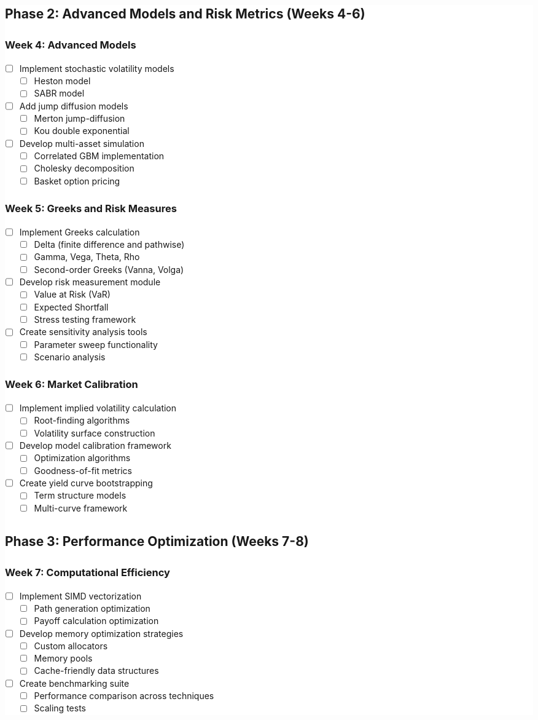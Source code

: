 ## Phase 2: Advanced Models and Risk Metrics (Weeks 4-6)

### Week 4: Advanced Models
- [ ] Implement stochastic volatility models
  - [ ] Heston model
  - [ ] SABR model
- [ ] Add jump diffusion models
  - [ ] Merton jump-diffusion
  - [ ] Kou double exponential
- [ ] Develop multi-asset simulation
  - [ ] Correlated GBM implementation
  - [ ] Cholesky decomposition
  - [ ] Basket option pricing

### Week 5: Greeks and Risk Measures
- [ ] Implement Greeks calculation
  - [ ] Delta (finite difference and pathwise)
  - [ ] Gamma, Vega, Theta, Rho
  - [ ] Second-order Greeks (Vanna, Volga)
- [ ] Develop risk measurement module
  - [ ] Value at Risk (VaR)
  - [ ] Expected Shortfall
  - [ ] Stress testing framework
- [ ] Create sensitivity analysis tools
  - [ ] Parameter sweep functionality
  - [ ] Scenario analysis

### Week 6: Market Calibration
- [ ] Implement implied volatility calculation
  - [ ] Root-finding algorithms
  - [ ] Volatility surface construction
- [ ] Develop model calibration framework
  - [ ] Optimization algorithms
  - [ ] Goodness-of-fit metrics
- [ ] Create yield curve bootstrapping
  - [ ] Term structure models
  - [ ] Multi-curve framework

## Phase 3: Performance Optimization (Weeks 7-8)

### Week 7: Computational Efficiency
- [ ] Implement SIMD vectorization
  - [ ] Path generation optimization
  - [ ] Payoff calculation optimization
- [ ] Develop memory optimization strategies
  - [ ] Custom allocators
  - [ ] Memory pools
  - [ ] Cache-friendly data structures
- [ ] Create benchmarking suite
  - [ ] Performance comparison across techniques
  - [ ] Scaling tests

